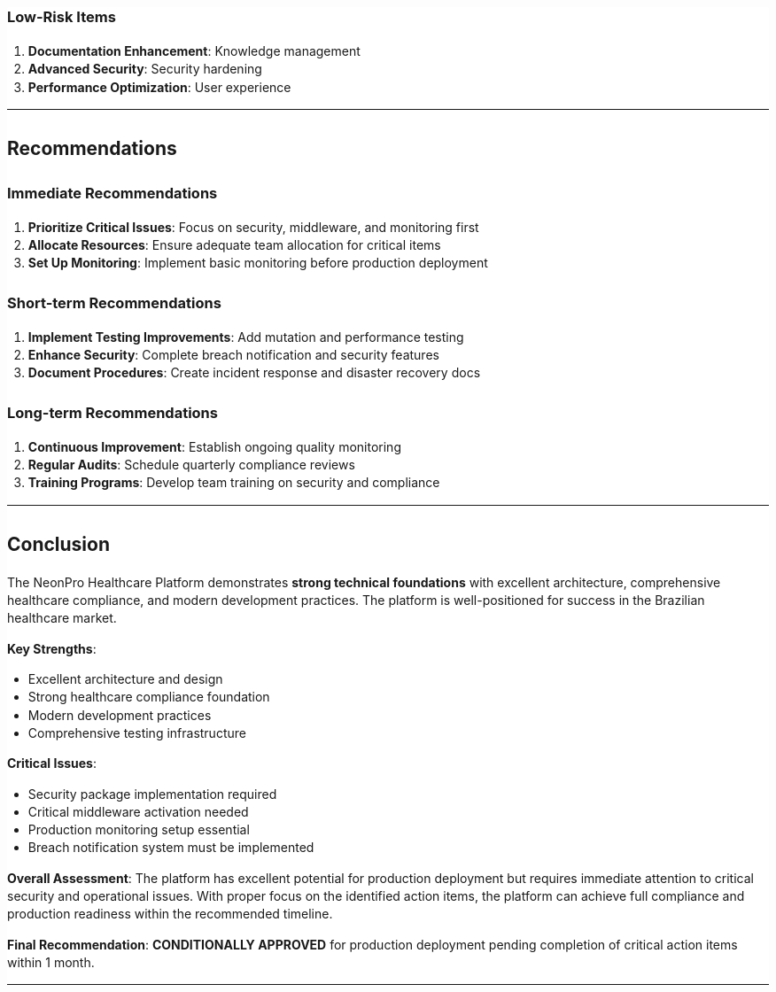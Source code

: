 ### Low-Risk Items
1. **Documentation Enhancement**: Knowledge management
2. **Advanced Security**: Security hardening
3. **Performance Optimization**: User experience

---

## Recommendations

### Immediate Recommendations
1. **Prioritize Critical Issues**: Focus on security, middleware, and monitoring first
2. **Allocate Resources**: Ensure adequate team allocation for critical items
3. **Set Up Monitoring**: Implement basic monitoring before production deployment

### Short-term Recommendations
1. **Implement Testing Improvements**: Add mutation and performance testing
2. **Enhance Security**: Complete breach notification and security features
3. **Document Procedures**: Create incident response and disaster recovery docs

### Long-term Recommendations
1. **Continuous Improvement**: Establish ongoing quality monitoring
2. **Regular Audits**: Schedule quarterly compliance reviews
3. **Training Programs**: Develop team training on security and compliance

---

## Conclusion

The NeonPro Healthcare Platform demonstrates **strong technical foundations** with excellent architecture, comprehensive healthcare compliance, and modern development practices. The platform is well-positioned for success in the Brazilian healthcare market.

**Key Strengths**:
- Excellent architecture and design
- Strong healthcare compliance foundation
- Modern development practices
- Comprehensive testing infrastructure

**Critical Issues**:
- Security package implementation required
- Critical middleware activation needed
- Production monitoring setup essential
- Breach notification system must be implemented

**Overall Assessment**: The platform has excellent potential for production deployment but requires immediate attention to critical security and operational issues. With proper focus on the identified action items, the platform can achieve full compliance and production readiness within the recommended timeline.

**Final Recommendation**: **CONDITIONALLY APPROVED** for production deployment pending completion of critical action items within 1 month.

---